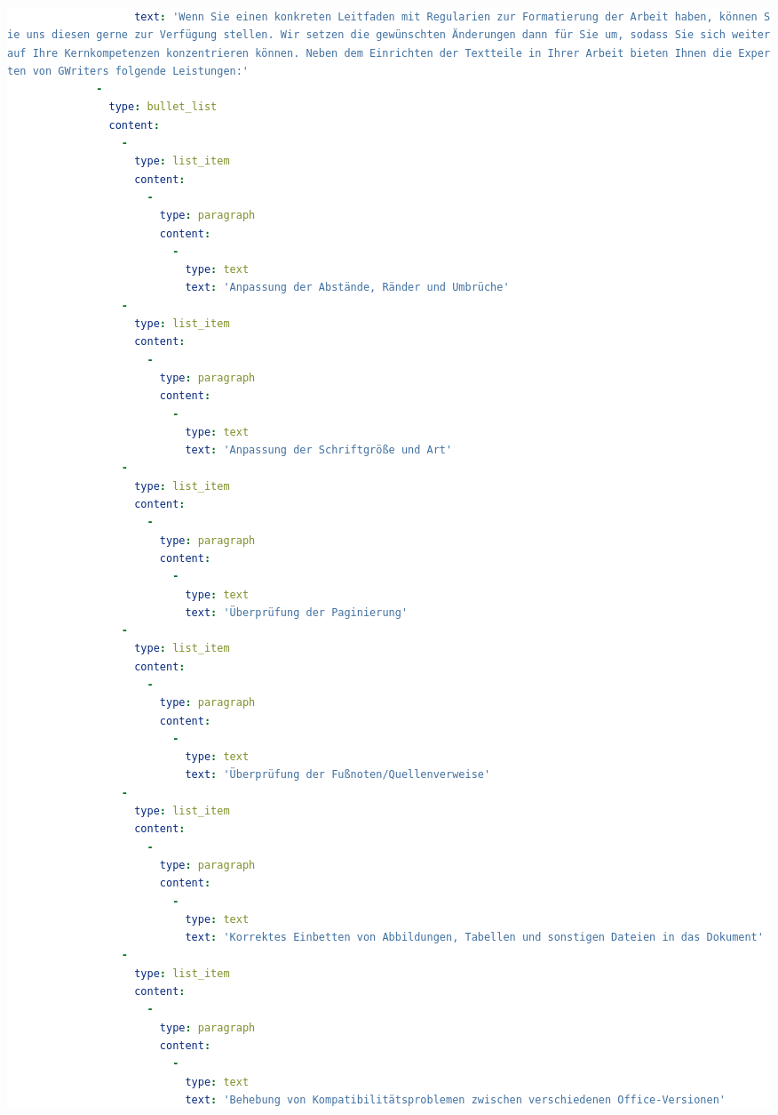 ```yaml
                    text: 'Wenn Sie einen konkreten Leitfaden mit Regularien zur Formatierung der Arbeit haben, können Sie uns diesen gerne zur Verfügung stellen. Wir setzen die gewünschten Änderungen dann für Sie um, sodass Sie sich weiter auf Ihre Kernkompetenzen konzentrieren können. Neben dem Einrichten der Textteile in Ihrer Arbeit bieten Ihnen die Experten von GWriters folgende Leistungen:'
              -
                type: bullet_list
                content:
                  -
                    type: list_item
                    content:
                      -
                        type: paragraph
                        content:
                          -
                            type: text
                            text: 'Anpassung der Abstände, Ränder und Umbrüche'
                  -
                    type: list_item
                    content:
                      -
                        type: paragraph
                        content:
                          -
                            type: text
                            text: 'Anpassung der Schriftgröße und Art'
                  -
                    type: list_item
                    content:
                      -
                        type: paragraph
                        content:
                          -
                            type: text
                            text: 'Überprüfung der Paginierung'
                  -
                    type: list_item
                    content:
                      -
                        type: paragraph
                        content:
                          -
                            type: text
                            text: 'Überprüfung der Fußnoten/Quellenverweise'
                  -
                    type: list_item
                    content:
                      -
                        type: paragraph
                        content:
                          -
                            type: text
                            text: 'Korrektes Einbetten von Abbildungen, Tabellen und sonstigen Dateien in das Dokument'
                  -
                    type: list_item
                    content:
                      -
                        type: paragraph
                        content:
                          -
                            type: text
                            text: 'Behebung von Kompatibilitätsproblemen zwischen verschiedenen Office-Versionen'
```